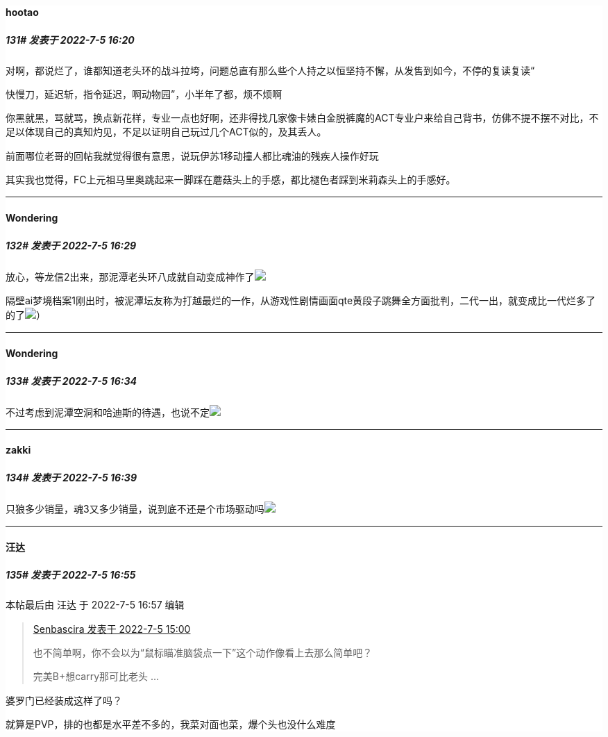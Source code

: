 ####  hootao  
##### 131#       发表于 2022-7-5 16:20

对啊，都说烂了，谁都知道老头环的战斗拉垮，问题总直有那么些个人持之以恒坚持不懈，从发售到如今，不停的复读复读“

快慢刀，延迟斩，指令延迟，啊动物园”，小半年了都，烦不烦啊

你黑就黑，骂就骂，换点新花样，专业一点也好啊，还非得找几家像卡婊白金脱裤魔的ACT专业户来给自己背书，仿佛不提不摆不对比，不足以体现自己的真知灼见，不足以证明自己玩过几个ACT似的，及其丢人。

前面哪位老哥的回帖我就觉得很有意思，说玩伊苏1移动撞人都比魂油的残疾人操作好玩

其实我也觉得，FC上元祖马里奥跳起来一脚踩在蘑菇头上的手感，都比褪色者踩到米莉森头上的手感好。



*****

####  Wondering  
##### 132#       发表于 2022-7-5 16:29

放心，等龙信2出来，那泥潭老头环八成就自动变成神作了<img src="https://static.saraba1st.com/image/smiley/face2017/067.png" referrerpolicy="no-referrer">

隔壁ai梦境档案1刚出时，被泥潭坛友称为打越最烂的一作，从游戏性剧情画面qte黄段子跳舞全方面批判，二代一出，就变成比一代烂多了的了<img src="https://static.saraba1st.com/image/smiley/face2017/067.png" referrerpolicy="no-referrer">）



*****

####  Wondering  
##### 133#       发表于 2022-7-5 16:34

不过考虑到泥潭空洞和哈迪斯的待遇，也说不定<img src="https://static.saraba1st.com/image/smiley/face2017/067.png" referrerpolicy="no-referrer">

*****

####  zakki  
##### 134#       发表于 2022-7-5 16:39

只狼多少销量，魂3又多少销量，说到底不还是个市场驱动吗<img src="https://static.saraba1st.com/image/smiley/face2017/067.png" referrerpolicy="no-referrer">



*****

####  汪达  
##### 135#       发表于 2022-7-5 16:55

 本帖最后由 汪达 于 2022-7-5 16:57 编辑 
<blockquote><a href="httphttps://bbs.saraba1st.com/2b/forum.php?mod=redirect&amp;goto=findpost&amp;pid=56532550&amp;ptid=2079335" target="_blank">Senbascira 发表于 2022-7-5 15:00</a>

也不简单啊，你不会以为“鼠标瞄准脑袋点一下”这个动作像看上去那么简单吧？

完美B+想carry那可比老头 ...</blockquote>
婆罗门已经装成这样了吗？

就算是PVP，排的也都是水平差不多的，我菜对面也菜，爆个头也没什么难度
